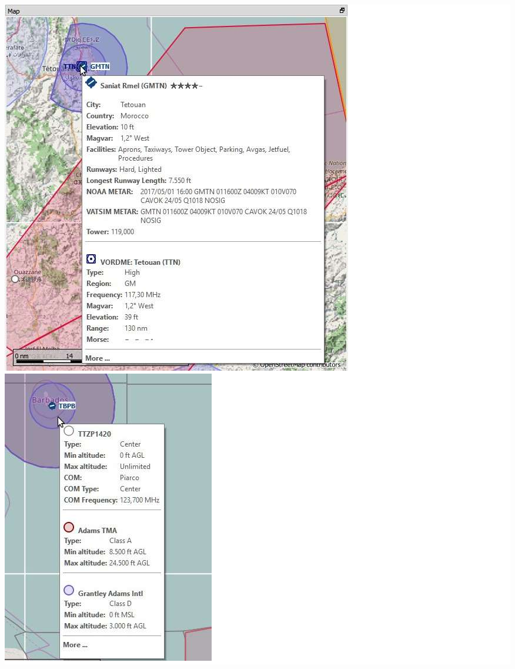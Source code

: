 ![Tooltip](../images/tooltip.jpg "Tooltip") ![Tooltip Airspace](../images/tooltipairspace.jpg "Tooltip Airspace")
